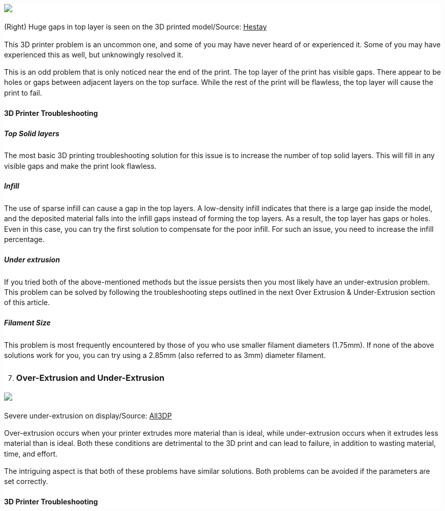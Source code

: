 
![](/img/blogs/3d-printer-failure-gaps-top-layer.jpg)

(Right) Huge gaps in top layer is seen on the 3D printed model/Source: [Hestay](https://www.hestay.nl/en/3d-print-support/3d-print-problems-solutions/pillowing/)

This 3D printer problem is an uncommon one, and some of you may have never heard of or experienced it. Some of you may have experienced this as well, but unknowingly resolved it.

This is an odd problem that is only noticed near the end of the print. The top layer of the print has visible gaps. There appear to be holes or gaps between adjacent layers on the top surface. While the rest of the print will be flawless, the top layer will cause the print to fail.

#### 3D Printer Troubleshooting

##### Top Solid layers

The most basic 3D printing troubleshooting solution for this issue is to increase the number of top solid layers. This will fill in any visible gaps and make the print look flawless.

##### Infill

The use of sparse infill can cause a gap in the top layers. A low-density infill indicates that there is a large gap inside the model, and the deposited material falls into the infill gaps instead of forming the top layers. As a result, the top layer has gaps or holes. Even in this case, you can try the first solution to compensate for the poor infill. For such an issue, you need to increase the infill percentage.

##### Under extrusion

If you tried both of the above-mentioned methods but the issue persists then you most likely have an under-extrusion problem. This problem can be solved by following the troubleshooting steps outlined in the next Over Extrusion & Under-Extrusion section of this article.

##### Filament Size

This problem is most frequently encountered by those of you who use smaller filament diameters (1.75mm). If none of the above solutions work for you, you can try using a 2.85mm (also referred to as 3mm) diameter filament.

7.  ### Over-Extrusion and Under-Extrusion
    

![](/img/blogs/3d-printer-failure-under-extrusion.jpg)

Severe under-extrusion on display/Source: [All3DP](https://all3dp.com/2/extrusion-multiplier-cura-ways-to-improve-your-prints/)

Over-extrusion occurs when your printer extrudes more material than is ideal, while under-extrusion occurs when it extrudes less material than is ideal. Both these conditions are detrimental to the 3D print and can lead to failure, in addition to wasting material, time, and effort.

The intriguing aspect is that both of these problems have similar solutions. Both problems can be avoided if the parameters are set correctly.

#### 3D Printer Troubleshooting
